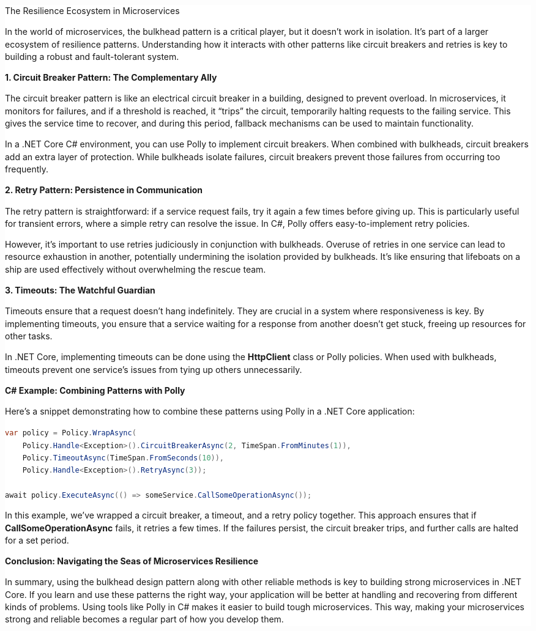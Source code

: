 The Resilience Ecosystem in Microservices

In the world of microservices, the bulkhead pattern is a critical player, but it doesn’t work in isolation. It’s part of a larger ecosystem of resilience patterns. Understanding how it interacts with other patterns like circuit breakers and retries is key to building a robust and fault-tolerant system.

**1\. Circuit Breaker Pattern: The Complementary Ally**

The circuit breaker pattern is like an electrical circuit breaker in a building, designed to prevent overload. In microservices, it monitors for failures, and if a threshold is reached, it “trips” the circuit, temporarily halting requests to the failing service. This gives the service time to recover, and during this period, fallback mechanisms can be used to maintain functionality.

In a .NET Core C# environment, you can use Polly to implement circuit breakers. When combined with bulkheads, circuit breakers add an extra layer of protection. While bulkheads isolate failures, circuit breakers prevent those failures from occurring too frequently.

**2\. Retry Pattern: Persistence in Communication**

The retry pattern is straightforward: if a service request fails, try it again a few times before giving up. This is particularly useful for transient errors, where a simple retry can resolve the issue. In C#, Polly offers easy-to-implement retry policies.

However, it’s important to use retries judiciously in conjunction with bulkheads. Overuse of retries in one service can lead to resource exhaustion in another, potentially undermining the isolation provided by bulkheads. It’s like ensuring that lifeboats on a ship are used effectively without overwhelming the rescue team.

**3\. Timeouts: The Watchful Guardian**

Timeouts ensure that a request doesn’t hang indefinitely. They are crucial in a system where responsiveness is key. By implementing timeouts, you ensure that a service waiting for a response from another doesn’t get stuck, freeing up resources for other tasks.

In .NET Core, implementing timeouts can be done using the **HttpClient** class or Polly policies. When used with bulkheads, timeouts prevent one service’s issues from tying up others unnecessarily.

**C# Example: Combining Patterns with Polly**

Here’s a snippet demonstrating how to combine these patterns using Polly in a .NET Core application:

```csharp
var policy = Policy.WrapAsync(  
    Policy.Handle<Exception>().CircuitBreakerAsync(2, TimeSpan.FromMinutes(1)),  
    Policy.TimeoutAsync(TimeSpan.FromSeconds(10)),  
    Policy.Handle<Exception>().RetryAsync(3));  
  
await policy.ExecuteAsync(() => someService.CallSomeOperationAsync());
```

In this example, we’ve wrapped a circuit breaker, a timeout, and a retry policy together. This approach ensures that if **CallSomeOperationAsync** fails, it retries a few times. If the failures persist, the circuit breaker trips, and further calls are halted for a set period.

**Conclusion: Navigating the Seas of Microservices Resilience**

In summary, using the bulkhead design pattern along with other reliable methods is key to building strong microservices in .NET Core. If you learn and use these patterns the right way, your application will be better at handling and recovering from different kinds of problems. Using tools like Polly in C# makes it easier to build tough microservices. This way, making your microservices strong and reliable becomes a regular part of how you develop them.